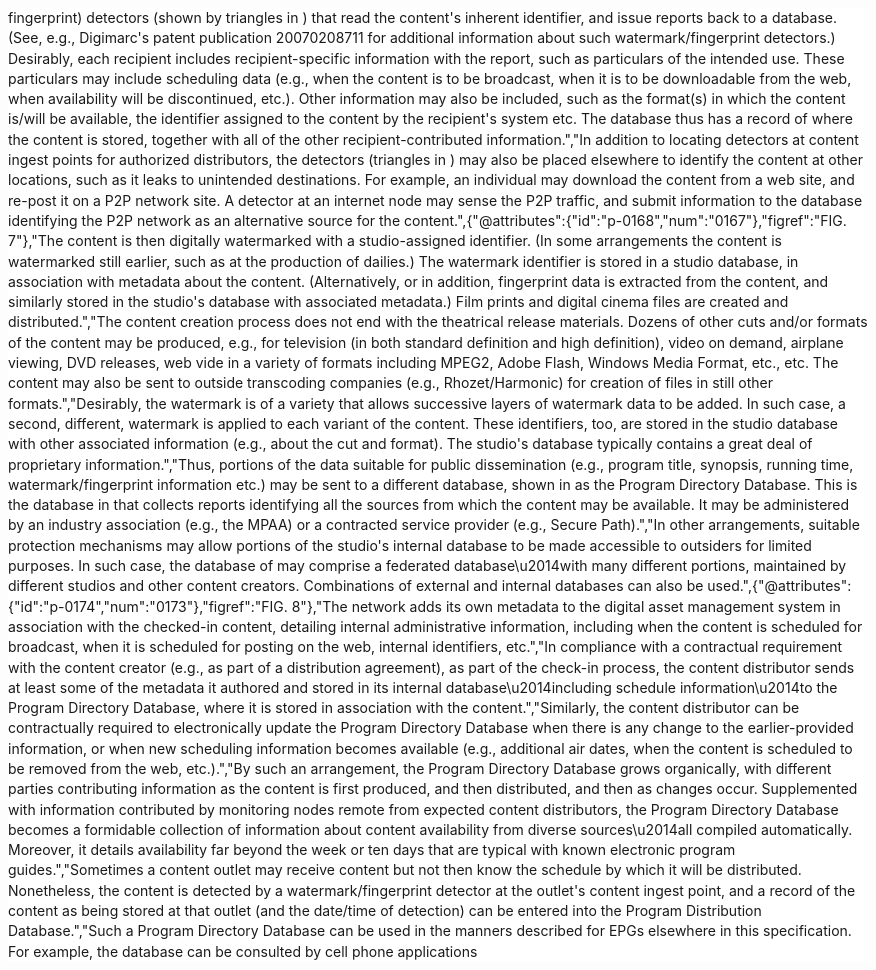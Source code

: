 fingerprint) detectors (shown by triangles in ) that read the content's inherent identifier, and issue reports back to a database. (See, e.g., Digimarc's patent publication 20070208711 for additional information about such watermark\/fingerprint detectors.) Desirably, each recipient includes recipient-specific information with the report, such as particulars of the intended use. These particulars may include scheduling data (e.g., when the content is to be broadcast, when it is to be downloadable from the web, when availability will be discontinued, etc.). Other information may also be included, such as the format(s) in which the content is\/will be available, the identifier assigned to the content by the recipient's system etc. The database thus has a record of where the content is stored, together with all of the other recipient-contributed information.","In addition to locating detectors at content ingest points for authorized distributors, the detectors (triangles in ) may also be placed elsewhere to identify the content at other locations, such as it leaks to unintended destinations. For example, an individual may download the content from a web site, and re-post it on a P2P network site. A detector at an internet node may sense the P2P traffic, and submit information to the database identifying the P2P network as an alternative source for the content.",{"@attributes":{"id":"p-0168","num":"0167"},"figref":"FIG. 7"},"The content is then digitally watermarked with a studio-assigned identifier. (In some arrangements the content is watermarked still earlier, such as at the production of dailies.) The watermark identifier is stored in a studio database, in association with metadata about the content. (Alternatively, or in addition, fingerprint data is extracted from the content, and similarly stored in the studio's database with associated metadata.) Film prints and digital cinema files are created and distributed.","The content creation process does not end with the theatrical release materials. Dozens of other cuts and\/or formats of the content may be produced, e.g., for television (in both standard definition and high definition), video on demand, airplane viewing, DVD releases, web vide in a variety of formats including MPEG2, Adobe Flash, Windows Media Format, etc., etc. The content may also be sent to outside transcoding companies (e.g., Rhozet\/Harmonic) for creation of files in still other formats.","Desirably, the watermark is of a variety that allows successive layers of watermark data to be added. In such case, a second, different, watermark is applied to each variant of the content. These identifiers, too, are stored in the studio database with other associated information (e.g., about the cut and format). The studio's database typically contains a great deal of proprietary information.","Thus, portions of the data suitable for public dissemination (e.g., program title, synopsis, running time, watermark\/fingerprint information etc.) may be sent to a different database, shown in  as the Program Directory Database. This is the database in  that collects reports identifying all the sources from which the content may be available. It may be administered by an industry association (e.g., the MPAA) or a contracted service provider (e.g., Secure Path).","In other arrangements, suitable protection mechanisms may allow portions of the studio's internal database to be made accessible to outsiders for limited purposes. In such case, the database of  may comprise a federated database\u2014with many different portions, maintained by different studios and other content creators. Combinations of external and internal databases can also be used.",{"@attributes":{"id":"p-0174","num":"0173"},"figref":"FIG. 8"},"The network adds its own metadata to the digital asset management system in association with the checked-in content, detailing internal administrative information, including when the content is scheduled for broadcast, when it is scheduled for posting on the web, internal identifiers, etc.","In compliance with a contractual requirement with the content creator (e.g., as part of a distribution agreement), as part of the check-in process, the content distributor sends at least some of the metadata it authored and stored in its internal database\u2014including schedule information\u2014to the Program Directory Database, where it is stored in association with the content.","Similarly, the content distributor can be contractually required to electronically update the Program Directory Database when there is any change to the earlier-provided information, or when new scheduling information becomes available (e.g., additional air dates, when the content is scheduled to be removed from the web, etc.).","By such an arrangement, the Program Directory Database grows organically, with different parties contributing information as the content is first produced, and then distributed, and then as changes occur. Supplemented with information contributed by monitoring nodes remote from expected content distributors, the Program Directory Database becomes a formidable collection of information about content availability from diverse sources\u2014all compiled automatically. Moreover, it details availability far beyond the week or ten days that are typical with known electronic program guides.","Sometimes a content outlet may receive content but not then know the schedule by which it will be distributed. Nonetheless, the content is detected by a watermark\/fingerprint detector at the outlet's content ingest point, and a record of the content as being stored at that outlet (and the date\/time of detection) can be entered into the Program Distribution Database.","Such a Program Directory Database can be used in the manners described for EPGs elsewhere in this specification. For example, the database can be consulted by cell phone applications